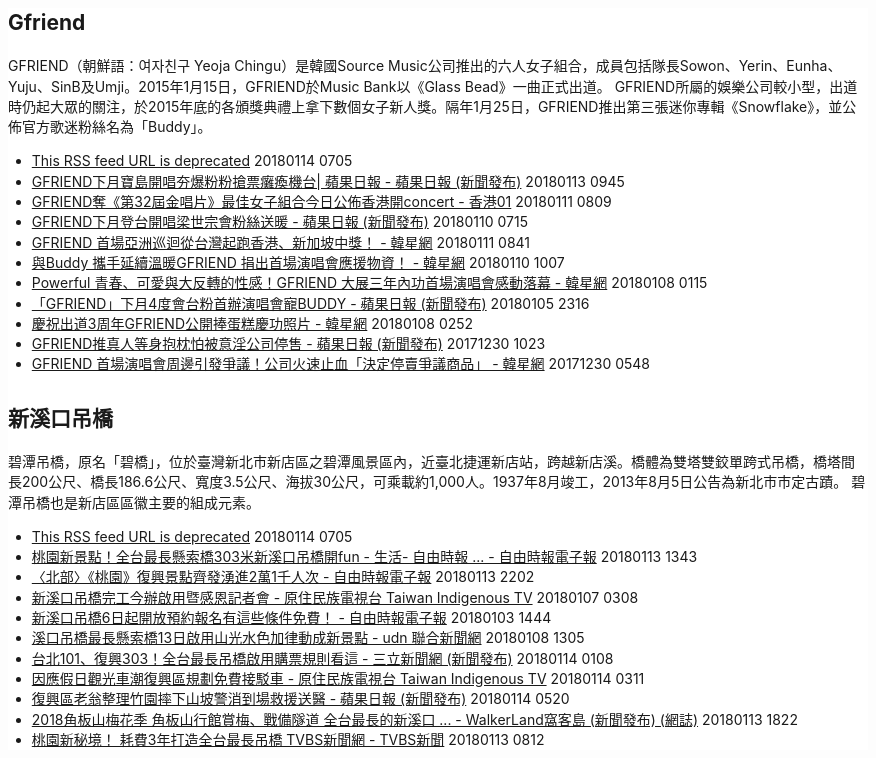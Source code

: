 ## Gfriend

GFRIEND（朝鮮語：여자친구 Yeoja Chingu）是韓國Source Music公司推出的六人女子組合，成員包括隊長Sowon、Yerin、Eunha、Yuju、SinB及Umji。2015年1月15日，GFRIEND於Music Bank以《Glass Bead》一曲正式出道。
GFRIEND所屬的娛樂公司較小型，出道時仍起大眾的關注，於2015年底的各頒獎典禮上拿下數個女子新人獎。隔年1月25日，GFRIEND推出第三張迷你專輯《Snowflake》，並公佈官方歌迷粉絲名為「Buddy」。
- [This RSS feed URL is deprecated](0 "This RSS feed URL is deprecated") 20180114 0705
- [GFRIEND下月寶島開唱夯爆粉粉搶票癱瘓機台| 蘋果日報 - 蘋果日報 (新聞發布)](https://tw.appledaily.com/new/realtime/20180113/1278033/ "GFRIEND下月寶島開唱夯爆粉粉搶票癱瘓機台| 蘋果日報 - 蘋果日報 (新聞發布)") 20180113 0945
- [GFRIEND奪《第32屆金唱片》最佳女子組合今日公佈香港開concert - 香港01](https://www.hk01.com/%E9%9F%93%E8%BF%B7/148667/GFRIEND%E5%A5%AA-%E7%AC%AC32%E5%B1%86%E9%87%91%E5%94%B1%E7%89%87-%E6%9C%80%E4%BD%B3%E5%A5%B3%E5%AD%90%E7%B5%84%E5%90%88-%E4%BB%8A%E6%97%A5%E5%85%AC%E4%BD%88%E9%A6%99%E6%B8%AF%E9%96%8Bconcert "GFRIEND奪《第32屆金唱片》最佳女子組合今日公佈香港開concert - 香港01") 20180111 0809
- [GFRIEND下月登台開唱梁世宗會粉絲送暖 - 蘋果日報 (新聞發布)](https://tw.appledaily.com/new/realtime/20180110/1275846/ "GFRIEND下月登台開唱梁世宗會粉絲送暖 - 蘋果日報 (新聞發布)") 20180110 0715
- [GFRIEND 首場亞洲巡迴從台灣起跑香港、新加坡中獎！ - 韓星網](https://www.koreastardaily.com/tc/news/101659 "GFRIEND 首場亞洲巡迴從台灣起跑香港、新加坡中獎！ - 韓星網") 20180111 0841
- [與Buddy 攜手延續溫暖GFRIEND 捐出首場演唱會應援物資！ - 韓星網](https://www.koreastardaily.com/tc/news/101629 "與Buddy 攜手延續溫暖GFRIEND 捐出首場演唱會應援物資！ - 韓星網") 20180110 1007
- [Powerful 青春、可愛與大反轉的性感！GFRIEND 大展三年內功首場演唱會感動落幕 - 韓星網](https://www.koreastardaily.com/tc/news/101537 "Powerful 青春、可愛與大反轉的性感！GFRIEND 大展三年內功首場演唱會感動落幕 - 韓星網") 20180108 0115
- [「GFRIEND」下月4度會台粉首辦演唱會寵BUDDY - 蘋果日報 (新聞發布)](https://tw.appledaily.com/new/realtime/20180106/1272975/ "「GFRIEND」下月4度會台粉首辦演唱會寵BUDDY - 蘋果日報 (新聞發布)") 20180105 2316
- [慶祝出道3周年GFRIEND公開捧蛋糕慶功照片 - 韓星網](https://www.koreastardaily.com/tc/news/101539 "慶祝出道3周年GFRIEND公開捧蛋糕慶功照片 - 韓星網") 20180108 0252
- [GFRIEND推真人等身抱枕怕被意淫公司停售 - 蘋果日報 (新聞發布)](https://tw.appledaily.com/new/realtime/20171230/1269184/ "GFRIEND推真人等身抱枕怕被意淫公司停售 - 蘋果日報 (新聞發布)") 20171230 1023
- [GFRIEND 首場演唱會周邊引發爭議！公司火速止血「決定停賣爭議商品」 - 韓星網](https://www.koreastardaily.com/tc/news/101283 "GFRIEND 首場演唱會周邊引發爭議！公司火速止血「決定停賣爭議商品」 - 韓星網") 20171230 0548

## 新溪口吊橋

碧潭吊橋，原名「碧橋」，位於臺灣新北市新店區之碧潭風景區內，近臺北捷運新店站，跨越新店溪。橋體為雙塔雙鉸單跨式吊橋，橋塔間長200公尺、橋長186.6公尺、寬度3.5公尺、海拔30公尺，可乘載約1,000人。1937年8月竣工，2013年8月5日公告為新北市市定古蹟。 碧潭吊橋也是新店區區徽主要的組成元素。
- [This RSS feed URL is deprecated](0 "This RSS feed URL is deprecated") 20180114 0705
- [桃園新景點！全台最長懸索橋303米新溪口吊橋開fun - 生活- 自由時報 ... - 自由時報電子報](http://news.ltn.com.tw/news/life/breakingnews/2311267 "桃園新景點！全台最長懸索橋303米新溪口吊橋開fun - 生活- 自由時報 ... - 自由時報電子報") 20180113 1343
- [〈北部〉《桃園》復興景點齊發湧進2萬1千人次 - 自由時報電子報](http://news.ltn.com.tw/news/local/paper/1168423 "〈北部〉《桃園》復興景點齊發湧進2萬1千人次 - 自由時報電子報") 20180113 2202
- [新溪口吊橋完工今辦啟用暨感恩記者會 - 原住民族電視台 Taiwan Indigenous TV](http://titv.ipcf.org.tw/news-35784 "新溪口吊橋完工今辦啟用暨感恩記者會 - 原住民族電視台 Taiwan Indigenous TV") 20180107 0308
- [新溪口吊橋6日起開放預約報名有這些條件免費！ - 自由時報電子報](http://news.ltn.com.tw/news/life/breakingnews/2301814 "新溪口吊橋6日起開放預約報名有這些條件免費！ - 自由時報電子報") 20180103 1444
- [溪口吊橋最長懸索橋13日啟用山光水色加律動成新景點 - udn 聯合新聞網](https://udn.com/news/story/7324/2918803 "溪口吊橋最長懸索橋13日啟用山光水色加律動成新景點 - udn 聯合新聞網") 20180108 1305
- [台北101、復興303！全台最長吊橋啟用購票規則看這 - 三立新聞網 (新聞發布)](http://www.setn.com/News.aspx?NewsID=336184 "台北101、復興303！全台最長吊橋啟用購票規則看這 - 三立新聞網 (新聞發布)") 20180114 0108
- [因應假日觀光車潮復興區規劃免費接駁車 - 原住民族電視台 Taiwan Indigenous TV](http://titv.ipcf.org.tw/news-35979 "因應假日觀光車潮復興區規劃免費接駁車 - 原住民族電視台 Taiwan Indigenous TV") 20180114 0311
- [復興區老翁整理竹園摔下山坡警消到場救援送醫 - 蘋果日報 (新聞發布)](https://tw.appledaily.com/new/realtime/20180114/1278347/ "復興區老翁整理竹園摔下山坡警消到場救援送醫 - 蘋果日報 (新聞發布)") 20180114 0520
- [2018角板山梅花季   角板山行館賞梅、戰備隧道   全台最長的新溪口 ... - WalkerLand窩客島 (新聞發布) (網誌)](https://www.walkerland.com.tw/article/view/180583 "2018角板山梅花季   角板山行館賞梅、戰備隧道   全台最長的新溪口 ... - WalkerLand窩客島 (新聞發布) (網誌)") 20180113 1822
- [桃園新秘境！ 耗費3年打造全台最長吊橋  TVBS新聞網 - TVBS新聞](https://news.tvbs.com.tw/travel/852008 "桃園新秘境！ 耗費3年打造全台最長吊橋  TVBS新聞網 - TVBS新聞") 20180113 0812
